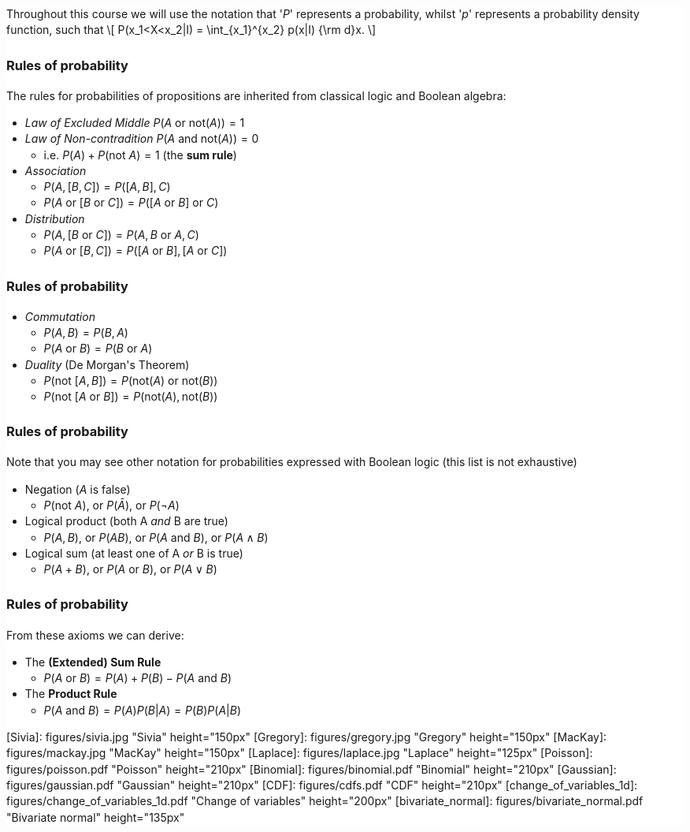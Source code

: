 Throughout this course we will use the notation that '$P$' represents a probability, whilst '$p$' 
represents a probability density function, such that
\\[
P(x_1<X<x_2|I) = \int_{x_1}^{x_2} p(x|I) {\rm d}x.
\\]



### Rules of probability ###

The rules for probabilities of propositions are inherited from classical logic and Boolean algebra:

* _Law of Excluded Middle_ $P(A\text{ or not}(A)) = 1$
* _Law of Non-contradition_ $P(A\text{ and not}(A)) = 0$
    * i.e. $P(A) + P(\text{not }A) = 1$ (the **sum rule**)
* _Association_
    * $P(A,[B,C]) = P([A,B],C)$
    * $P(A \text{ or } [B \text{ or }C]) = P([A \text{ or } B] \text{ or }C)$
* _Distribution_
    * $P(A,[B\text{ or }C]) = P(A,B\text{ or }A,C)$
    * $P(A\text{ or }[B,C]) = P([A\text{ or }B],[A\text{ or }C])$



### Rules of probability ###

* _Commutation_
    * $P(A,B) = P(B,A)$
    * $P(A \text{ or } B) = P(B \text{ or } A)$
* _Duality_ (De Morgan's Theorem)
    * $P(\text{not }[A,B]) = P(\text{not}(A) \text{ or } \text{not}(B))$
    * $P(\text{not }[A\text{ or }B]) = P(\text{not}(A),\text{not}(B))$



### Rules of probability ###

Note that you may see other notation for probabilities expressed with Boolean logic (this list is 
not exhaustive)

* Negation ($A$ is false)
    * $P(\text{not }A)$, or $P(\bar{A})$, or $P(\lnot A)$
* Logical product (both A _and_ B are true)
    * $P(A,B)$, or $P(AB)$, or $P(A\text{ and }B)$, or $P(A\land B)$
* Logical sum (at least one of A _or_ B is true)
    * $P(A+B)$, or $P(A\text{ or }B)$, or $P(A\lor B)$



### Rules of probability ###
    
From these axioms we can derive:

* The **(Extended) Sum Rule**
    * $P(A\text{ or }B) = P(A) + P(B) - P(A\text{ and }B)$
* The **Product Rule**
    * $P(A\text{ and }B) = P(A)P(B|A) = P(B)P(A|B)$


[Sivia]: figures/sivia.jpg "Sivia" height="150px"
[Gregory]: figures/gregory.jpg "Gregory" height="150px"
[MacKay]: figures/mackay.jpg "MacKay" height="150px"
[Laplace]: figures/laplace.jpg "Laplace" height="125px"
[Poisson]: figures/poisson.pdf "Poisson" height="210px"
[Binomial]: figures/binomial.pdf "Binomial" height="210px"
[Gaussian]: figures/gaussian.pdf "Gaussian" height="210px"
[CDF]: figures/cdfs.pdf "CDF" height="210px"
[change_of_variables_1d]: figures/change_of_variables_1d.pdf "Change of variables" height="200px"
[bivariate_normal]: figures/bivariate_normal.pdf "Bivariate normal" height="135px"